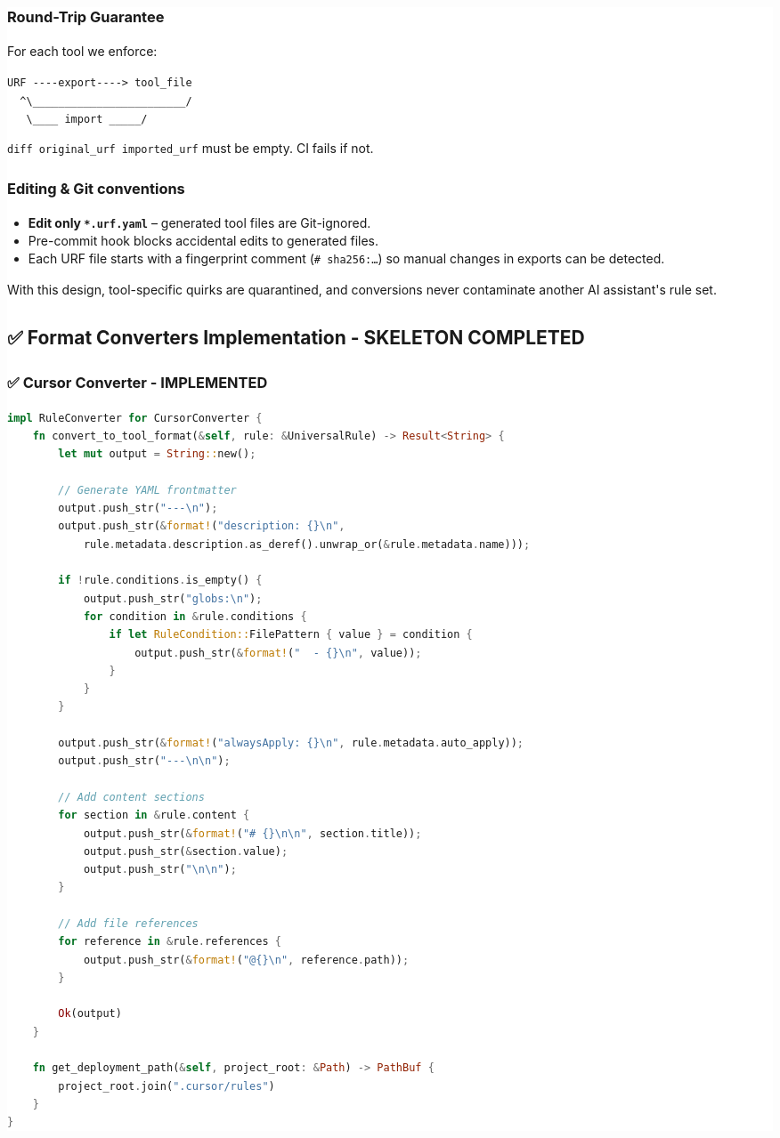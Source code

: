 ### Round-Trip Guarantee
For each tool we enforce:
```
URF ----export----> tool_file
  ^\________________________/
   \____ import _____/
```
`diff original_urf imported_urf` must be empty.  CI fails if not.

### Editing & Git conventions
* **Edit only `*.urf.yaml`** – generated tool files are Git-ignored.
* Pre-commit hook blocks accidental edits to generated files.
* Each URF file starts with a fingerprint comment (`# sha256:…`) so manual changes in exports can be detected.

With this design, tool-specific quirks are quarantined, and conversions never contaminate another AI assistant's rule set.

## ✅ Format Converters Implementation - SKELETON COMPLETED

### ✅ Cursor Converter - IMPLEMENTED
```rust
impl RuleConverter for CursorConverter {
    fn convert_to_tool_format(&self, rule: &UniversalRule) -> Result<String> {
        let mut output = String::new();

        // Generate YAML frontmatter
        output.push_str("---\n");
        output.push_str(&format!("description: {}\n",
            rule.metadata.description.as_deref().unwrap_or(&rule.metadata.name)));

        if !rule.conditions.is_empty() {
            output.push_str("globs:\n");
            for condition in &rule.conditions {
                if let RuleCondition::FilePattern { value } = condition {
                    output.push_str(&format!("  - {}\n", value));
                }
            }
        }

        output.push_str(&format!("alwaysApply: {}\n", rule.metadata.auto_apply));
        output.push_str("---\n\n");

        // Add content sections
        for section in &rule.content {
            output.push_str(&format!("# {}\n\n", section.title));
            output.push_str(&section.value);
            output.push_str("\n\n");
        }

        // Add file references
        for reference in &rule.references {
            output.push_str(&format!("@{}\n", reference.path));
        }

        Ok(output)
    }

    fn get_deployment_path(&self, project_root: &Path) -> PathBuf {
        project_root.join(".cursor/rules")
    }
}
```